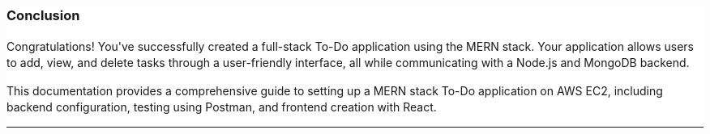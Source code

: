 
### Conclusion

Congratulations! You've successfully created a full-stack To-Do application using the MERN stack. Your application allows users to add, view, and delete tasks through a user-friendly interface, all while communicating with a Node.js and MongoDB backend.

This documentation provides a comprehensive guide to setting up a MERN stack To-Do application on AWS EC2, including backend configuration, testing using Postman, and frontend creation with React.

---


